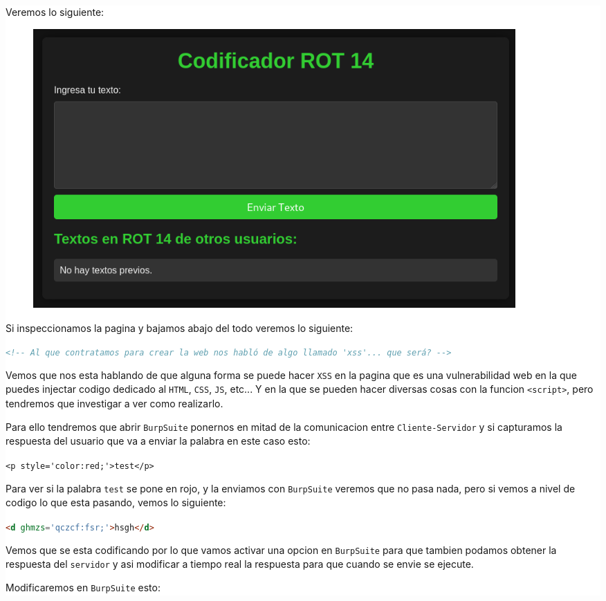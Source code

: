Veremos lo siguiente:

<figure><img src="../../.gitbook/assets/image (173) (1).png" alt=""><figcaption></figcaption></figure>

Si inspeccionamos la pagina y bajamos abajo del todo veremos lo siguiente:

```html
<!-- Al que contratamos para crear la web nos habló de algo llamado 'xss'... que será? -->
```

Vemos que nos esta hablando de que alguna forma se puede hacer `XSS` en la pagina que es una vulnerabilidad web en la que puedes injectar codigo dedicado al `HTML`, `CSS`, `JS`, etc... Y en la que se pueden hacer diversas cosas con la funcion `<script>`, pero tendremos que investigar a ver como realizarlo.

Para ello tendremos que abrir `BurpSuite` ponernos en mitad de la comunicacion entre `Cliente-Servidor` y si capturamos la respuesta del usuario que va a enviar la palabra en este caso esto:

```
<p style='color:red;'>test</p>
```

Para ver si la palabra `test` se pone en rojo, y la enviamos con `BurpSuite` veremos que no pasa nada, pero si vemos a nivel de codigo lo que esta pasando, vemos lo siguiente:

```html
<d ghmzs='qczcf:fsr;'>hsgh</d>
```

Vemos que se esta codificando por lo que vamos activar una opcion en `BurpSuite` para que tambien podamos obtener la respuesta del `servidor` y asi modificar a tiempo real la respuesta para que cuando se envie se ejecute.

Modificaremos en `BurpSuite` esto:
